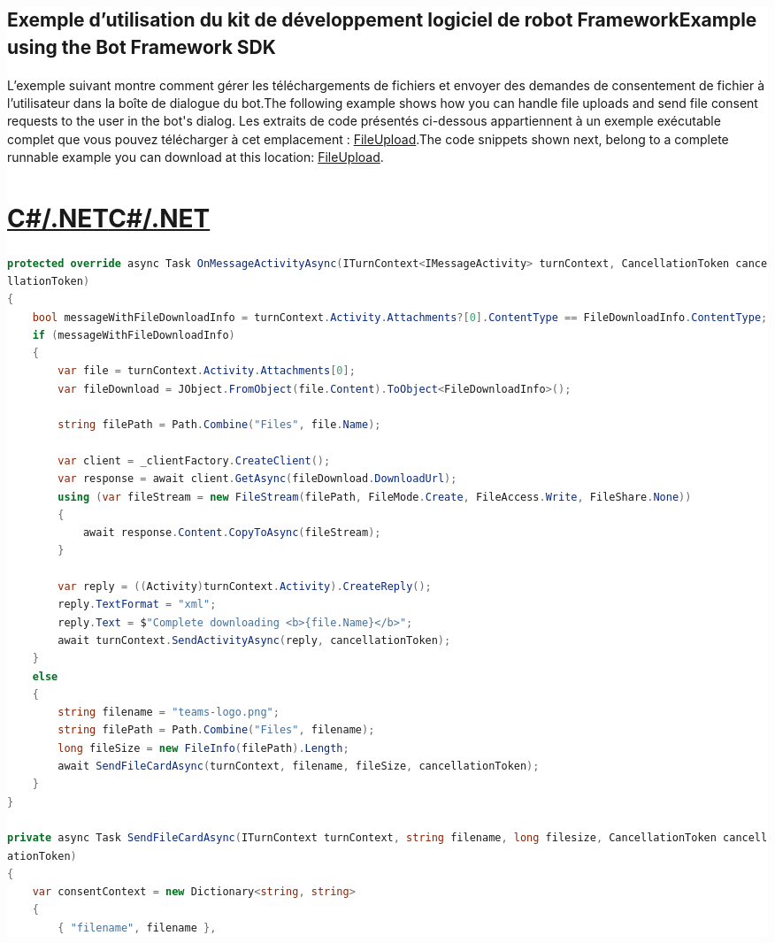 ## <a name="example-using-the-bot-framework-sdk"></a><span data-ttu-id="1eede-156">Exemple d’utilisation du kit de développement logiciel de robot Framework</span><span class="sxs-lookup"><span data-stu-id="1eede-156">Example using the Bot Framework SDK</span></span>

<span data-ttu-id="1eede-157">L’exemple suivant montre comment gérer les téléchargements de fichiers et envoyer des demandes de consentement de fichier à l’utilisateur dans la boîte de dialogue du bot.</span><span class="sxs-lookup"><span data-stu-id="1eede-157">The following example shows how you can handle file uploads and send file consent requests to the user in the bot's dialog.</span></span> <span data-ttu-id="1eede-158">Les extraits de code présentés ci-dessous appartiennent à un exemple exécutable complet que vous pouvez télécharger à cet emplacement : [FileUpload](https://github.com/microsoft/botbuilder-dotnet/tree/master/tests/Teams/FileUpload).</span><span class="sxs-lookup"><span data-stu-id="1eede-158">The code snippets shown next, belong to a complete runnable example you can download at this location: [FileUpload](https://github.com/microsoft/botbuilder-dotnet/tree/master/tests/Teams/FileUpload).</span></span>

# <a name="cnettabdotnet"></a>[<span data-ttu-id="1eede-159">C#/.NET</span><span class="sxs-lookup"><span data-stu-id="1eede-159">C#/.NET</span></span>](#tab/dotnet)

```csharp
protected override async Task OnMessageActivityAsync(ITurnContext<IMessageActivity> turnContext, CancellationToken cancellationToken)
{
    bool messageWithFileDownloadInfo = turnContext.Activity.Attachments?[0].ContentType == FileDownloadInfo.ContentType;
    if (messageWithFileDownloadInfo)
    {
        var file = turnContext.Activity.Attachments[0];
        var fileDownload = JObject.FromObject(file.Content).ToObject<FileDownloadInfo>();

        string filePath = Path.Combine("Files", file.Name);

        var client = _clientFactory.CreateClient();
        var response = await client.GetAsync(fileDownload.DownloadUrl);
        using (var fileStream = new FileStream(filePath, FileMode.Create, FileAccess.Write, FileShare.None))
        {
            await response.Content.CopyToAsync(fileStream);
        }

        var reply = ((Activity)turnContext.Activity).CreateReply();
        reply.TextFormat = "xml";
        reply.Text = $"Complete downloading <b>{file.Name}</b>";
        await turnContext.SendActivityAsync(reply, cancellationToken);
    }
    else
    {
        string filename = "teams-logo.png";
        string filePath = Path.Combine("Files", filename);
        long fileSize = new FileInfo(filePath).Length;
        await SendFileCardAsync(turnContext, filename, fileSize, cancellationToken);
    }
}

private async Task SendFileCardAsync(ITurnContext turnContext, string filename, long filesize, CancellationToken cancellationToken)
{
    var consentContext = new Dictionary<string, string>
    {
        { "filename", filename },
```